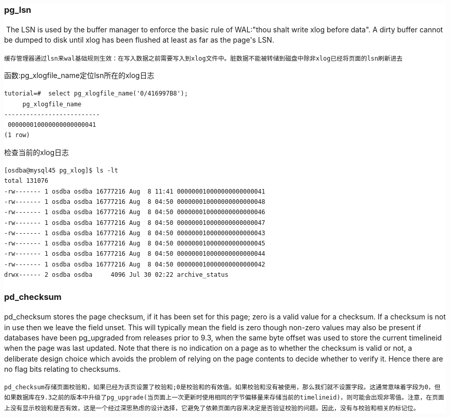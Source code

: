 

### pg_lsn

​	The LSN is used by the buffer manager to enforce the basic rule of WAL:"thou shalt write xlog before data".  A dirty buffer cannot be dumped to disk until xlog has been flushed at least as far as the page's LSN.

```
缓存管理器通过lsn来wal基础规则生效：在写入数据之前需要写入到xlog文件中。脏数据不能被转储到磁盘中除非xlog已经将页面的lsn刷新进去
```

函数:pg_xlogfile_name定位lsn所在的xlog日志

```
tutorial=#  select pg_xlogfile_name('0/416997B8');
     pg_xlogfile_name     
--------------------------
 000000010000000000000041
(1 row)
```

检查当前的xlog日志

```
[osdba@mysql45 pg_xlog]$ ls -lt
total 131076
-rw------- 1 osdba osdba 16777216 Aug  8 11:41 000000010000000000000041
-rw------- 1 osdba osdba 16777216 Aug  8 04:50 000000010000000000000048
-rw------- 1 osdba osdba 16777216 Aug  8 04:50 000000010000000000000046
-rw------- 1 osdba osdba 16777216 Aug  8 04:50 000000010000000000000047
-rw------- 1 osdba osdba 16777216 Aug  8 04:50 000000010000000000000043
-rw------- 1 osdba osdba 16777216 Aug  8 04:50 000000010000000000000045
-rw------- 1 osdba osdba 16777216 Aug  8 04:50 000000010000000000000044
-rw------- 1 osdba osdba 16777216 Aug  8 04:50 000000010000000000000042
drwx------ 2 osdba osdba     4096 Jul 30 02:22 archive_status
```



### pd_checksum



pd_checksum stores the page checksum, if it has been set for this page; zero is a valid value for a checksum. If a checksum is not in use then we leave the field unset. This will typically mean the field is zero though non-zero values may also be present if databases have been pg_upgraded from releases prior to 9.3, when the same byte offset was used to store the current timelineid when the page was last updated. Note that there is no indication on a page as to whether the checksum is valid or not, a deliberate design choice which avoids the problem of relying on the page contents to decide whether to verify it. Hence there are no flag bits relating to checksums.

```
pd_checksum存储页面校验和，如果已经为该页设置了校验和;0是校验和的有效值。如果校验和没有被使用，那么我们就不设置字段。这通常意味着字段为0，但如果数据库在9.3之前的版本中升级了pg_upgrade(当页面上一次更新时使用相同的字节偏移量来存储当前的timelineid)，则可能会出现非零值。注意，在页面上没有显示校验和是否有效，这是一个经过深思熟虑的设计选择，它避免了依赖页面内容来决定是否验证校验的问题。因此，没有与校验和相关的标记位。
```
